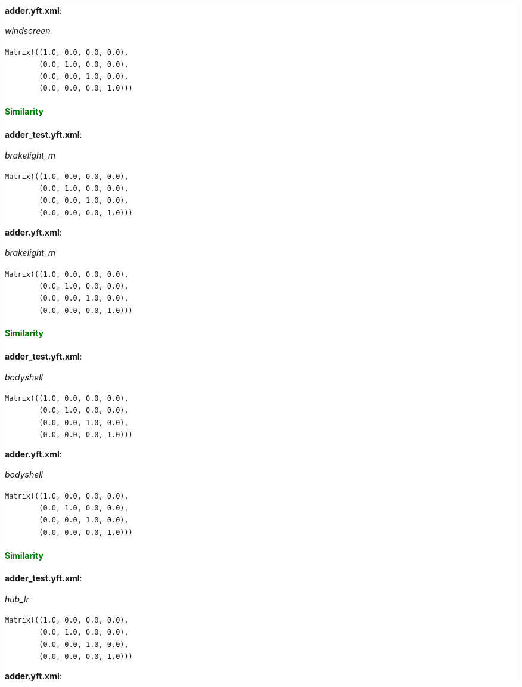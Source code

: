 **adder.yft.xml**:

*windscreen*

    Matrix(((1.0, 0.0, 0.0, 0.0),
            (0.0, 1.0, 0.0, 0.0),
            (0.0, 0.0, 1.0, 0.0),
            (0.0, 0.0, 0.0, 1.0)))

<h4 style='color: green'>Similarity</h4>

**adder_test.yft.xml**:

*brakelight_m*

    Matrix(((1.0, 0.0, 0.0, 0.0),
            (0.0, 1.0, 0.0, 0.0),
            (0.0, 0.0, 1.0, 0.0),
            (0.0, 0.0, 0.0, 1.0)))

**adder.yft.xml**:

*brakelight_m*

    Matrix(((1.0, 0.0, 0.0, 0.0),
            (0.0, 1.0, 0.0, 0.0),
            (0.0, 0.0, 1.0, 0.0),
            (0.0, 0.0, 0.0, 1.0)))

<h4 style='color: green'>Similarity</h4>

**adder_test.yft.xml**:

*bodyshell*

    Matrix(((1.0, 0.0, 0.0, 0.0),
            (0.0, 1.0, 0.0, 0.0),
            (0.0, 0.0, 1.0, 0.0),
            (0.0, 0.0, 0.0, 1.0)))

**adder.yft.xml**:

*bodyshell*

    Matrix(((1.0, 0.0, 0.0, 0.0),
            (0.0, 1.0, 0.0, 0.0),
            (0.0, 0.0, 1.0, 0.0),
            (0.0, 0.0, 0.0, 1.0)))

<h4 style='color: green'>Similarity</h4>

**adder_test.yft.xml**:

*hub_lr*

    Matrix(((1.0, 0.0, 0.0, 0.0),
            (0.0, 1.0, 0.0, 0.0),
            (0.0, 0.0, 1.0, 0.0),
            (0.0, 0.0, 0.0, 1.0)))

**adder.yft.xml**:
